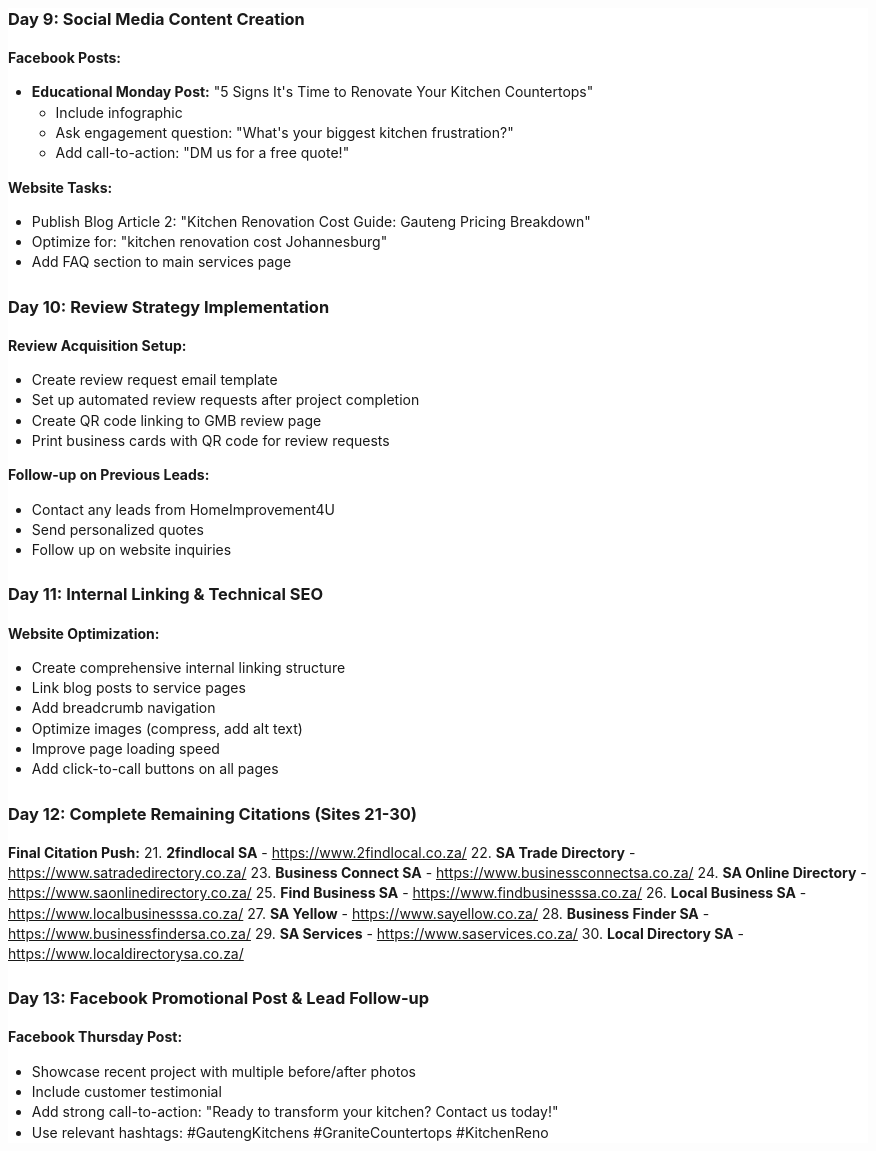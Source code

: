 ### Day 9: Social Media Content Creation
**Facebook Posts:**
- **Educational Monday Post:** "5 Signs It's Time to Renovate Your Kitchen Countertops"
  - Include infographic
  - Ask engagement question: "What's your biggest kitchen frustration?"
  - Add call-to-action: "DM us for a free quote!"

**Website Tasks:**
- Publish Blog Article 2: "Kitchen Renovation Cost Guide: Gauteng Pricing Breakdown"
- Optimize for: "kitchen renovation cost Johannesburg"
- Add FAQ section to main services page

### Day 10: Review Strategy Implementation
**Review Acquisition Setup:**
- Create review request email template
- Set up automated review requests after project completion
- Create QR code linking to GMB review page
- Print business cards with QR code for review requests

**Follow-up on Previous Leads:**
- Contact any leads from HomeImprovement4U
- Send personalized quotes
- Follow up on website inquiries

### Day 11: Internal Linking & Technical SEO
**Website Optimization:**
- Create comprehensive internal linking structure
- Link blog posts to service pages
- Add breadcrumb navigation
- Optimize images (compress, add alt text)
- Improve page loading speed
- Add click-to-call buttons on all pages

### Day 12: Complete Remaining Citations (Sites 21-30)
**Final Citation Push:**
21. **2findlocal SA** - https://www.2findlocal.co.za/
22. **SA Trade Directory** - https://www.satradedirectory.co.za/
23. **Business Connect SA** - https://www.businessconnectsa.co.za/
24. **SA Online Directory** - https://www.saonlinedirectory.co.za/
25. **Find Business SA** - https://www.findbusinesssa.co.za/
26. **Local Business SA** - https://www.localbusinesssa.co.za/
27. **SA Yellow** - https://www.sayellow.co.za/
28. **Business Finder SA** - https://www.businessfindersa.co.za/
29. **SA Services** - https://www.saservices.co.za/
30. **Local Directory SA** - https://www.localdirectorysa.co.za/

### Day 13: Facebook Promotional Post & Lead Follow-up
**Facebook Thursday Post:**
- Showcase recent project with multiple before/after photos
- Include customer testimonial
- Add strong call-to-action: "Ready to transform your kitchen? Contact us today!"
- Use relevant hashtags: #GautengKitchens #GraniteCountertops #KitchenReno
